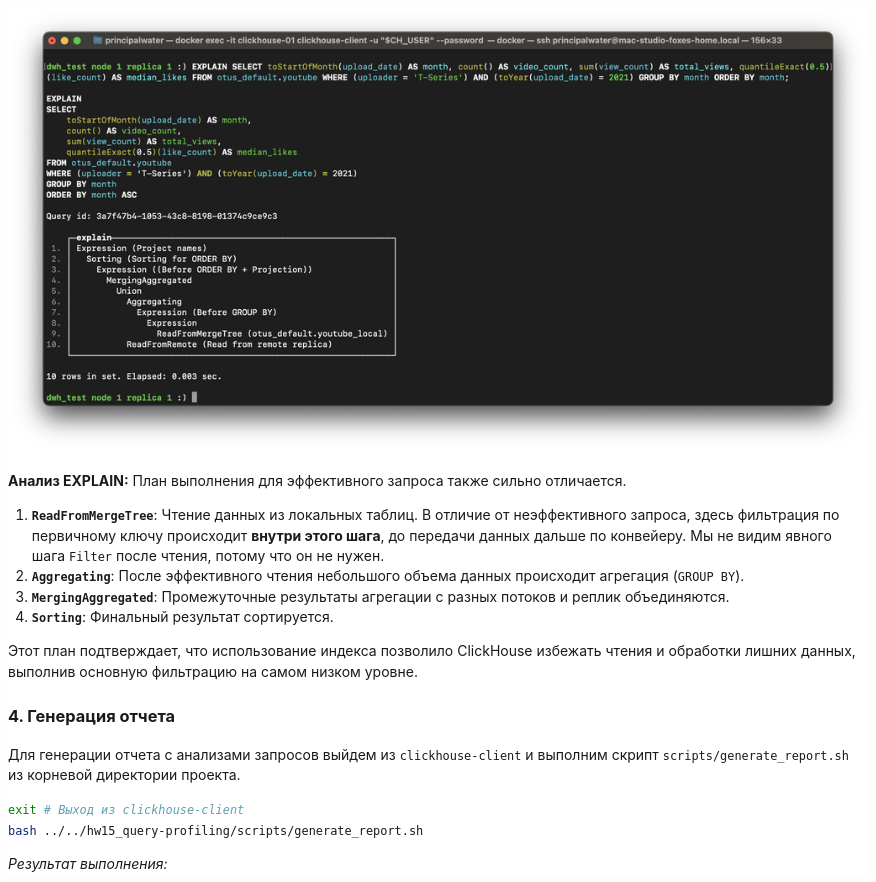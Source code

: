 <img src="../screenshots/hw15_query-profiling/09_explain_with_pk.png" alt="EXPLAIN запроса с использованием ПК" width="1000"/>

**Анализ EXPLAIN:**
План выполнения для эффективного запроса также сильно отличается.

1.  **`ReadFromMergeTree`**: Чтение данных из локальных таблиц. В отличие от неэффективного запроса, здесь фильтрация по первичному ключу происходит **внутри этого шага**, до передачи данных дальше по конвейеру. Мы не видим явного шага `Filter` после чтения, потому что он не нужен.
2.  **`Aggregating`**: После эффективного чтения небольшого объема данных происходит агрегация (`GROUP BY`).
3.  **`MergingAggregated`**: Промежуточные результаты агрегации с разных потоков и реплик объединяются.
4.  **`Sorting`**: Финальный результат сортируется.

Этот план подтверждает, что использование индекса позволило ClickHouse избежать чтения и обработки лишних данных, выполнив основную фильтрацию на самом низком уровне.

### 4. Генерация отчета

Для генерации отчета с анализами запросов выйдем из `clickhouse-client` и выполним скрипт `scripts/generate_report.sh` из корневой директории проекта.

```bash
exit # Выход из clickhouse-client
bash ../../hw15_query-profiling/scripts/generate_report.sh
```

*Результат выполнения:*
